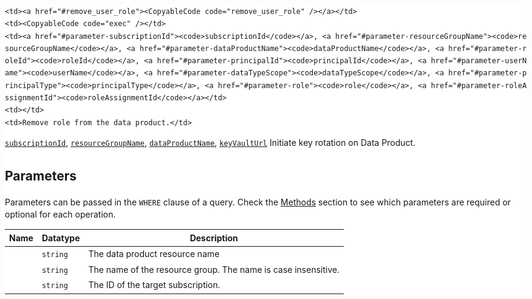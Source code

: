     <td><a href="#remove_user_role"><CopyableCode code="remove_user_role" /></a></td>
    <td><CopyableCode code="exec" /></td>
    <td><a href="#parameter-subscriptionId"><code>subscriptionId</code></a>, <a href="#parameter-resourceGroupName"><code>resourceGroupName</code></a>, <a href="#parameter-dataProductName"><code>dataProductName</code></a>, <a href="#parameter-roleId"><code>roleId</code></a>, <a href="#parameter-principalId"><code>principalId</code></a>, <a href="#parameter-userName"><code>userName</code></a>, <a href="#parameter-dataTypeScope"><code>dataTypeScope</code></a>, <a href="#parameter-principalType"><code>principalType</code></a>, <a href="#parameter-role"><code>role</code></a>, <a href="#parameter-roleAssignmentId"><code>roleAssignmentId</code></a></td>
    <td></td>
    <td>Remove role from the data product.</td>
</tr>
<tr>
    <td><a href="#rotate_key"><CopyableCode code="rotate_key" /></a></td>
    <td><CopyableCode code="exec" /></td>
    <td><a href="#parameter-subscriptionId"><code>subscriptionId</code></a>, <a href="#parameter-resourceGroupName"><code>resourceGroupName</code></a>, <a href="#parameter-dataProductName"><code>dataProductName</code></a>, <a href="#parameter-keyVaultUrl"><code>keyVaultUrl</code></a></td>
    <td></td>
    <td>Initiate key rotation on Data Product.</td>
</tr>
</tbody>
</table>

## Parameters

Parameters can be passed in the `WHERE` clause of a query. Check the [Methods](#methods) section to see which parameters are required or optional for each operation.

<table>
<thead>
    <tr>
    <th>Name</th>
    <th>Datatype</th>
    <th>Description</th>
    </tr>
</thead>
<tbody>
<tr id="parameter-dataProductName">
    <td><CopyableCode code="dataProductName" /></td>
    <td><code>string</code></td>
    <td>The data product resource name</td>
</tr>
<tr id="parameter-resourceGroupName">
    <td><CopyableCode code="resourceGroupName" /></td>
    <td><code>string</code></td>
    <td>The name of the resource group. The name is case insensitive.</td>
</tr>
<tr id="parameter-subscriptionId">
    <td><CopyableCode code="subscriptionId" /></td>
    <td><code>string</code></td>
    <td>The ID of the target subscription.</td>
</tr>
</tbody>
</table>
